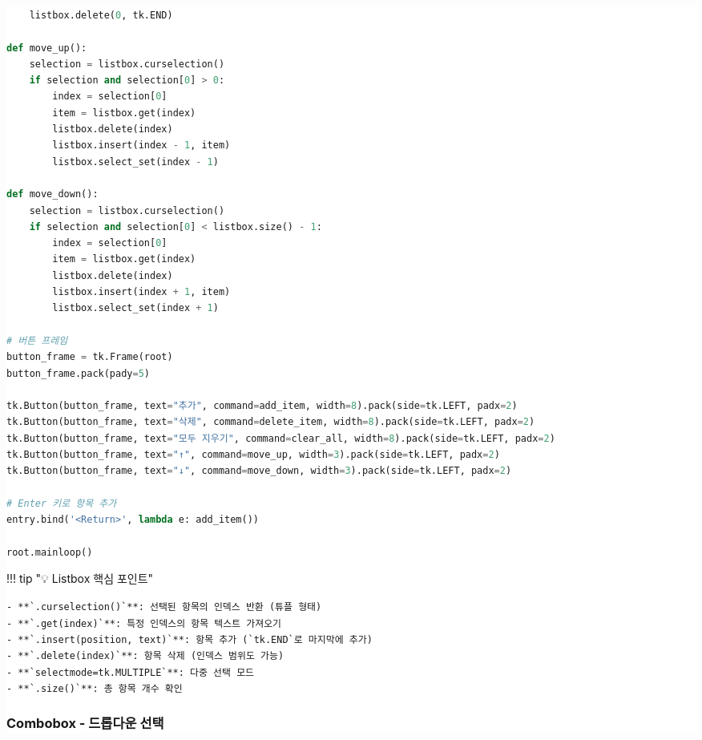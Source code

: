 ```python linenums="60" title="src/chapter2/08c_listbox_operations.py"
    listbox.delete(0, tk.END)

def move_up():
    selection = listbox.curselection()
    if selection and selection[0] > 0:
        index = selection[0]
        item = listbox.get(index)
        listbox.delete(index)
        listbox.insert(index - 1, item)
        listbox.select_set(index - 1)

def move_down():
    selection = listbox.curselection()
    if selection and selection[0] < listbox.size() - 1:
        index = selection[0]
        item = listbox.get(index)
        listbox.delete(index)
        listbox.insert(index + 1, item)
        listbox.select_set(index + 1)

# 버튼 프레임
button_frame = tk.Frame(root)
button_frame.pack(pady=5)

tk.Button(button_frame, text="추가", command=add_item, width=8).pack(side=tk.LEFT, padx=2)
tk.Button(button_frame, text="삭제", command=delete_item, width=8).pack(side=tk.LEFT, padx=2)
tk.Button(button_frame, text="모두 지우기", command=clear_all, width=8).pack(side=tk.LEFT, padx=2)
tk.Button(button_frame, text="↑", command=move_up, width=3).pack(side=tk.LEFT, padx=2)
tk.Button(button_frame, text="↓", command=move_down, width=3).pack(side=tk.LEFT, padx=2)

# Enter 키로 항목 추가
entry.bind('<Return>', lambda e: add_item())

root.mainloop()
```

!!! tip "💡 Listbox 핵심 포인트"

    - **`.curselection()`**: 선택된 항목의 인덱스 반환 (튜플 형태)
    - **`.get(index)`**: 특정 인덱스의 항목 텍스트 가져오기
    - **`.insert(position, text)`**: 항목 추가 (`tk.END`로 마지막에 추가)
    - **`.delete(index)`**: 항목 삭제 (인덱스 범위도 가능)
    - **`selectmode=tk.MULTIPLE`**: 다중 선택 모드
    - **`.size()`**: 총 항목 개수 확인


### Combobox - 드롭다운 선택

